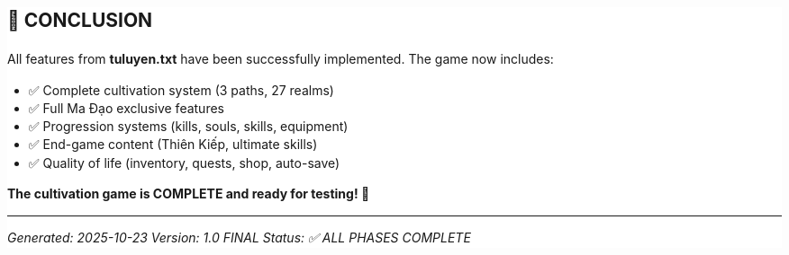 ## 🙏 CONCLUSION

All features from **tuluyen.txt** have been successfully implemented. The game now includes:

- ✅ Complete cultivation system (3 paths, 27 realms)
- ✅ Full Ma Đạo exclusive features
- ✅ Progression systems (kills, souls, skills, equipment)
- ✅ End-game content (Thiên Kiếp, ultimate skills)
- ✅ Quality of life (inventory, quests, shop, auto-save)

**The cultivation game is COMPLETE and ready for testing! 🎉**

---

*Generated: 2025-10-23*
*Version: 1.0 FINAL*
*Status: ✅ ALL PHASES COMPLETE*
